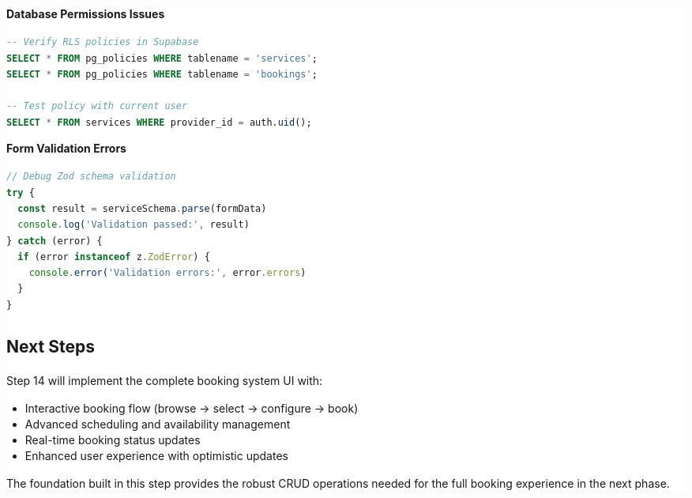 **Database Permissions Issues**
```sql
-- Verify RLS policies in Supabase
SELECT * FROM pg_policies WHERE tablename = 'services';
SELECT * FROM pg_policies WHERE tablename = 'bookings';

-- Test policy with current user
SELECT * FROM services WHERE provider_id = auth.uid();
```

**Form Validation Errors**
```typescript
// Debug Zod schema validation
try {
  const result = serviceSchema.parse(formData)
  console.log('Validation passed:', result)
} catch (error) {
  if (error instanceof z.ZodError) {
    console.error('Validation errors:', error.errors)
  }
}
```

## Next Steps

Step 14 will implement the complete booking system UI with:
- Interactive booking flow (browse → select → configure → book)
- Advanced scheduling and availability management
- Real-time booking status updates
- Enhanced user experience with optimistic updates

The foundation built in this step provides the robust CRUD operations needed for the full booking experience in the next phase.